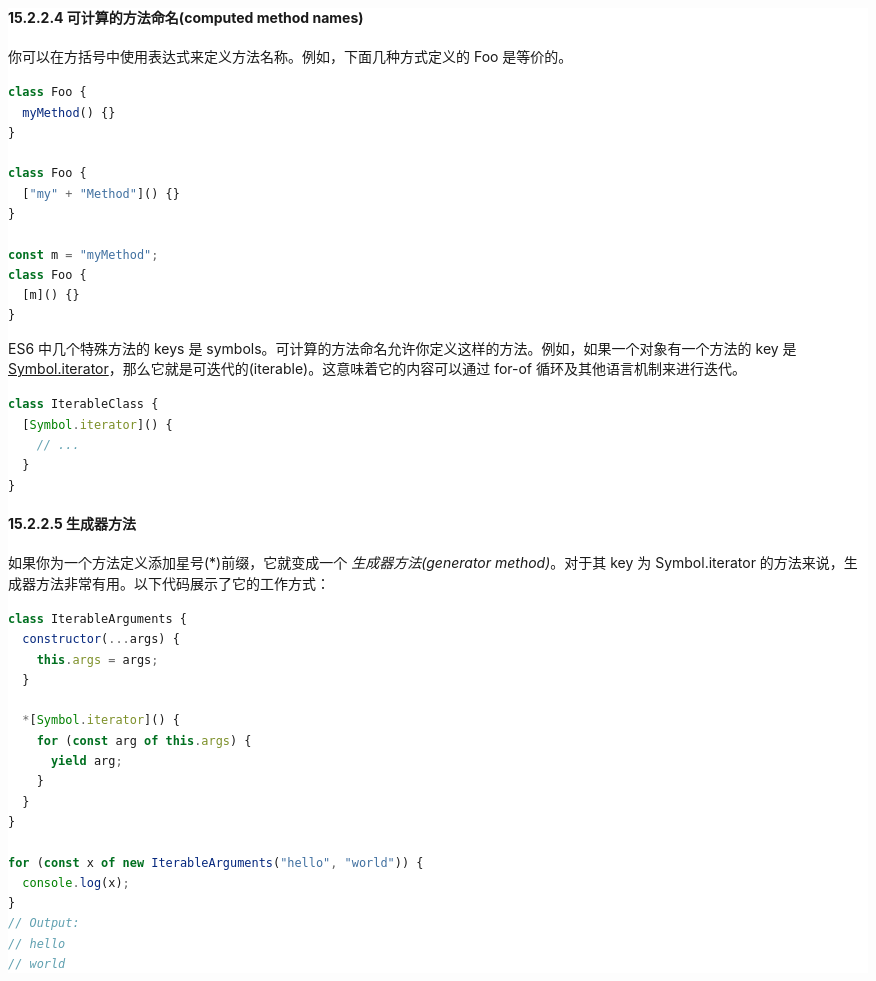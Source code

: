 #### 15.2.2.4 可计算的方法命名(computed method names)

你可以在方括号中使用表达式来定义方法名称。例如，下面几种方式定义的 Foo 是等价的。

```javascript
class Foo {
  myMethod() {}
}

class Foo {
  ["my" + "Method"]() {}
}

const m = "myMethod";
class Foo {
  [m]() {}
}
```

ES6 中几个特殊方法的 keys 是 symbols。可计算的方法命名允许你定义这样的方法。例如，如果一个对象有一个方法的 key 是 [Symbol.iterator](https://developer.mozilla.org/en-US/docs/Web/JavaScript/Reference/Global_Objects/Symbol/iterator)，那么它就是可迭代的(iterable)。这意味着它的内容可以通过 for-of 循环及其他语言机制来进行迭代。

```javascript
class IterableClass {
  [Symbol.iterator]() {
    // ...
  }
}
```

#### 15.2.2.5 生成器方法

如果你为一个方法定义添加星号(\*)前缀，它就变成一个 _生成器方法(generator method)_。对于其 key 为 Symbol.iterator 的方法来说，生成器方法非常有用。以下代码展示了它的工作方式：

```javascript
class IterableArguments {
  constructor(...args) {
    this.args = args;
  }

  *[Symbol.iterator]() {
    for (const arg of this.args) {
      yield arg;
    }
  }
}

for (const x of new IterableArguments("hello", "world")) {
  console.log(x);
}
// Output:
// hello
// world
```
